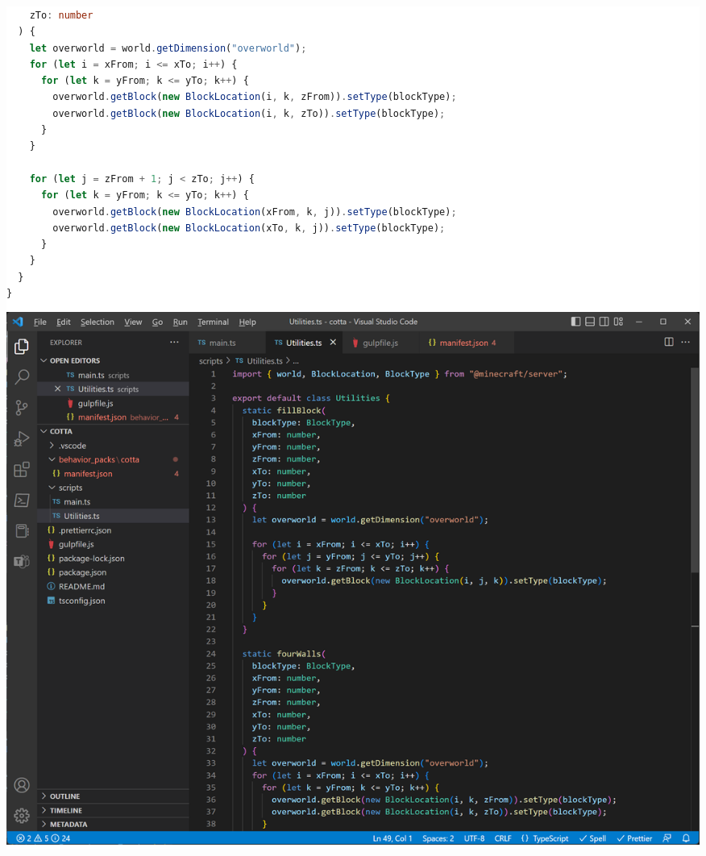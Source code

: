 ```typescript
    zTo: number
  ) {
    let overworld = world.getDimension("overworld");
    for (let i = xFrom; i <= xTo; i++) {
      for (let k = yFrom; k <= yTo; k++) {
        overworld.getBlock(new BlockLocation(i, k, zFrom)).setType(blockType);
        overworld.getBlock(new BlockLocation(i, k, zTo)).setType(blockType);
      }
    }

    for (let j = zFrom + 1; j < zTo; j++) {
      for (let k = yFrom; k <= yTo; k++) {
        overworld.getBlock(new BlockLocation(xFrom, k, j)).setType(blockType);
        overworld.getBlock(new BlockLocation(xTo, k, j)).setType(blockType);
      }
    }
  }
}
```

![Utilities TypeScript file](Media/ScriptingGettingStarted/1100-UtilitiesTS.png)
